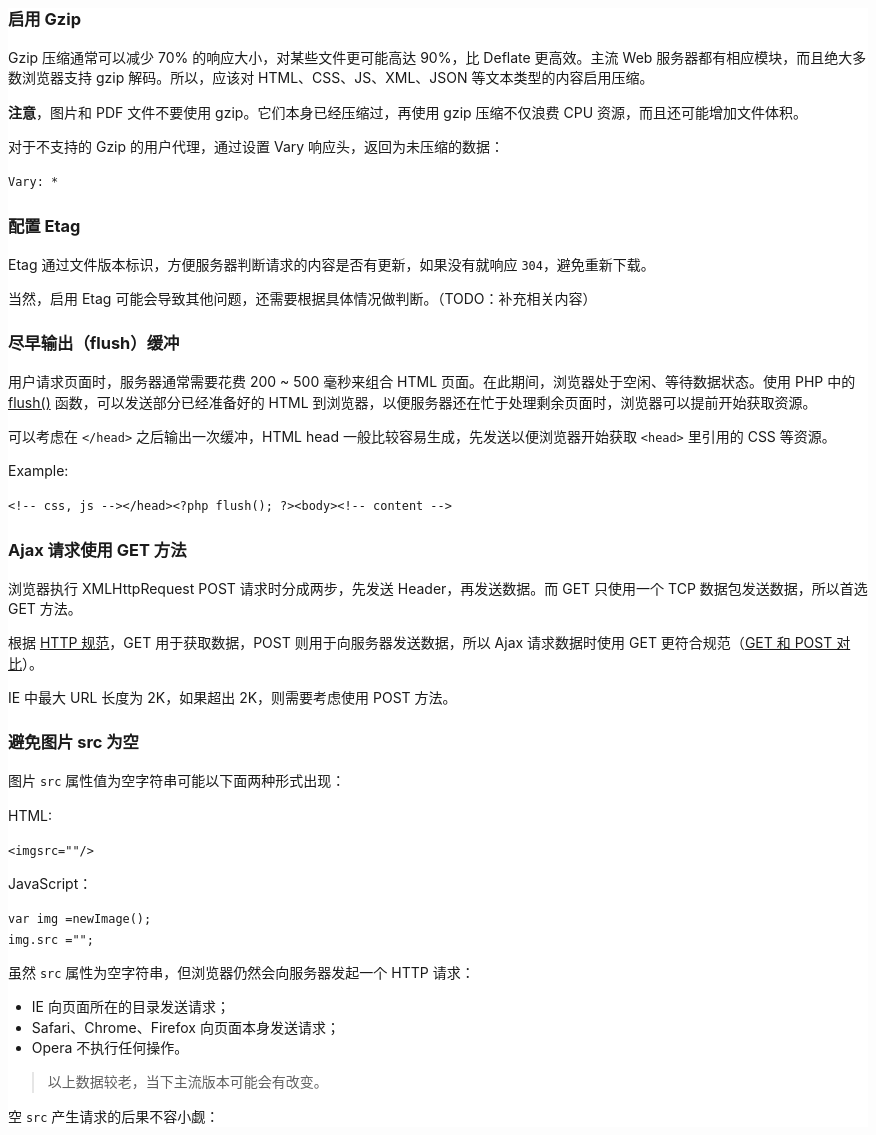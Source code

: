 ### 启用 Gzip

Gzip 压缩通常可以减少 70% 的响应大小，对某些文件更可能高达 90%，比 Deflate 更高效。主流 Web 服务器都有相应模块，而且绝大多数浏览器支持 gzip 解码。所以，应该对 HTML、CSS、JS、XML、JSON 等文本类型的内容启用压缩。

**注意**，图片和 PDF 文件不要使用 gzip。它们本身已经压缩过，再使用 gzip 压缩不仅浪费 CPU 资源，而且还可能增加文件体积。

对于不支持的 Gzip 的用户代理，通过设置 Vary 响应头，返回为未压缩的数据：

    Vary: *

### 配置 Etag

Etag 通过文件版本标识，方便服务器判断请求的内容是否有更新，如果没有就响应 `304`，避免重新下载。

当然，启用 Etag 可能会导致其他问题，还需要根据具体情况做判断。（TODO：补充相关内容）

### 尽早输出（flush）缓冲

用户请求页面时，服务器通常需要花费 200 ~ 500 毫秒来组合 HTML 页面。在此期间，浏览器处于空闲、等待数据状态。使用 PHP 中的 [flush()](http://php.net/flush) 函数，可以发送部分已经准备好的 HTML 到浏览器，以便服务器还在忙于处理剩余页面时，浏览器可以提前开始获取资源。

可以考虑在 `</head>` 之后输出一次缓冲，HTML head 一般比较容易生成，先发送以便浏览器开始获取 `<head>` 里引用的 CSS 等资源。

Example:

    <!-- css, js --></head><?php flush(); ?><body><!-- content -->

### Ajax 请求使用 GET 方法

浏览器执行 XMLHttpRequest POST 请求时分成两步，先发送 Header，再发送数据。而 GET 只使用一个 TCP 数据包发送数据，所以首选 GET 方法。

根据 [HTTP 规范](https://www.w3.org/Protocols/rfc2616/rfc2616-sec9.html)，GET 用于获取数据，POST 则用于向服务器发送数据，所以 Ajax 请求数据时使用 GET 更符合规范（[GET 和 POST 对比](http://www.w3schools.com/tags/ref_httpmethods.asp)）。

IE 中最大 URL 长度为 2K，如果超出 2K，则需要考虑使用 POST 方法。

### 避免图片 src 为空

图片 `src` 属性值为空字符串可能以下面两种形式出现：

HTML:

    <imgsrc=""/>

JavaScript：

    var img =newImage();
    img.src ="";

虽然 `src` 属性为空字符串，但浏览器仍然会向服务器发起一个 HTTP 请求：

- IE 向页面所在的目录发送请求；
- Safari、Chrome、Firefox 向页面本身发送请求；
- Opera 不执行任何操作。

> 以上数据较老，当下主流版本可能会有改变。

空 `src` 产生请求的后果不容小觑：
